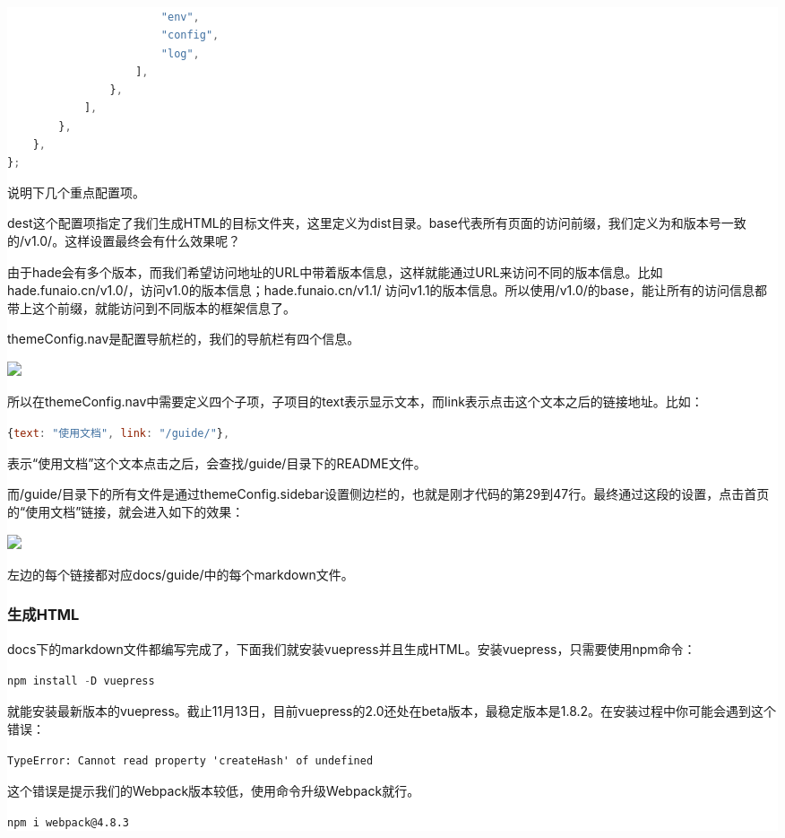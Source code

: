 ```javascript
                        "env",
                        "config",
                        "log",
                    ],
                },
            ],
        },
    },
};

```

说明下几个重点配置项。

dest这个配置项指定了我们生成HTML的目标文件夹，这里定义为dist目录。base代表所有页面的访问前缀，我们定义为和版本号一致的/v1.0/。这样设置最终会有什么效果呢？

由于hade会有多个版本，而我们希望访问地址的URL中带着版本信息，这样就能通过URL来访问不同的版本信息。比如hade.funaio.cn/v1.0/，访问v1.0的版本信息；hade.funaio.cn/v1.1/ 访问v1.1的版本信息。所以使用/v1.0/的base，能让所有的访问信息都带上这个前缀，就能访问到不同版本的框架信息了。

themeConfig.nav是配置导航栏的，我们的导航栏有四个信息。

![](https://static001.geekbang.org/resource/image/f7/59/f72cd0a32e3d76bf5b67798dbe495e59.png?wh=318x52)

所以在themeConfig.nav中需要定义四个子项，子项目的text表示显示文本，而link表示点击这个文本之后的链接地址。比如：

```javascript
{text: "使用文档", link: "/guide/"},

```

表示“使用文档”这个文本点击之后，会查找/guide/目录下的README文件。

而/guide/目录下的所有文件是通过themeConfig.sidebar设置侧边栏的，也就是刚才代码的第29到47行。最终通过这段的设置，点击首页的“使用文档”链接，就会进入如下的效果：

![](https://static001.geekbang.org/resource/image/c7/16/c72c2edcdc7f4ed9abe098a3285ae016.png?wh=1308x638)

左边的每个链接都对应docs/guide/中的每个markdown文件。

### 生成HTML

docs下的markdown文件都编写完成了，下面我们就安装vuepress并且生成HTML。安装vuepress，只需要使用npm命令：

```go
npm install -D vuepress

```

就能安装最新版本的vuepress。截止11月13日，目前vuepress的2.0还处在beta版本，最稳定版本是1.8.2。在安装过程中你可能会遇到这个错误：

```plain
TypeError: Cannot read property 'createHash' of undefined

```

这个错误是提示我们的Webpack版本较低，使用命令升级Webpack就行。

```plain
npm i webpack@4.8.3

```

